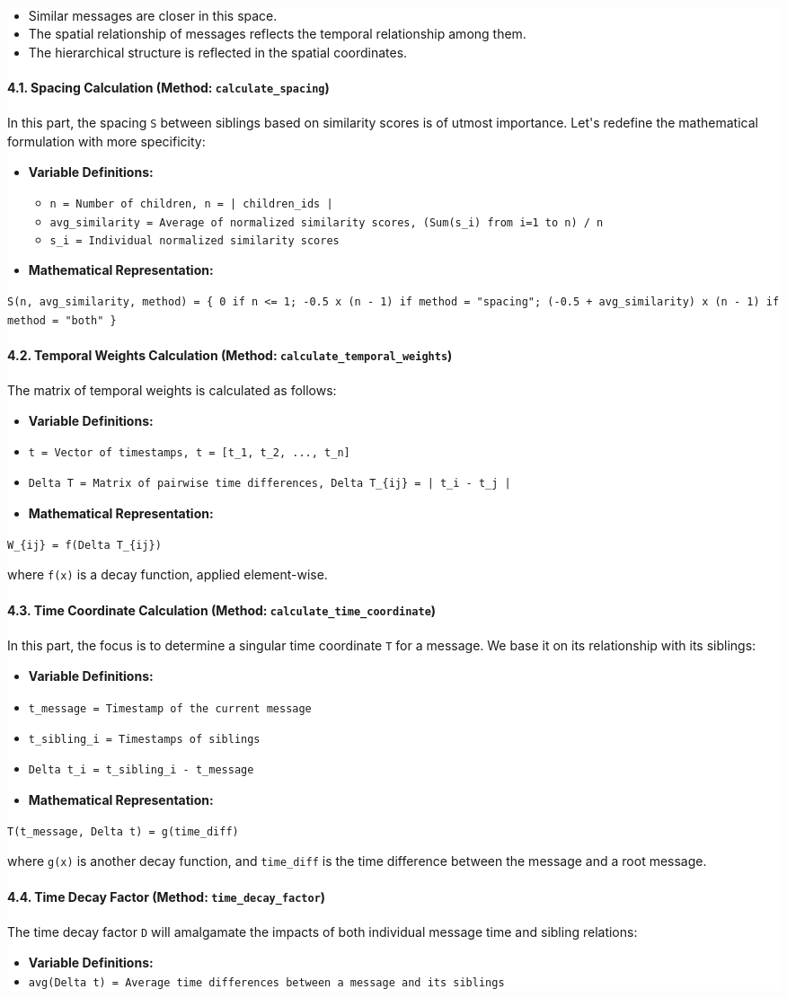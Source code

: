 - Similar messages are closer in this space.
- The spatial relationship of messages reflects the temporal relationship among them.
- The hierarchical structure is reflected in the spatial coordinates.

#### 4.1. Spacing Calculation (Method: `calculate_spacing`)

In this part, the spacing `S` between siblings based on similarity scores is of utmost importance. Let's redefine the mathematical formulation with more specificity:

- **Variable Definitions:**
  - `n = Number of children, n = | children_ids |`
  - `avg_similarity = Average of normalized similarity scores, (Sum(s_i) from i=1 to n) / n`
  - `s_i = Individual normalized similarity scores`

- **Mathematical Representation:**

`S(n, avg_similarity, method) = { 0 if n <= 1; -0.5 x (n - 1) if method = "spacing"; (-0.5 + avg_similarity) x (n - 1) if method = "both" }`

#### 4.2. Temporal Weights Calculation (Method: `calculate_temporal_weights`)

The matrix of temporal weights is calculated as follows:

- **Variable Definitions:**
- `t = Vector of timestamps, t = [t_1, t_2, ..., t_n]`
- `Delta T = Matrix of pairwise time differences, Delta T_{ij} = | t_i - t_j |`

- **Mathematical Representation:**

`W_{ij} = f(Delta T_{ij})`

where `f(x)` is a decay function, applied element-wise.

#### 4.3. Time Coordinate Calculation (Method: `calculate_time_coordinate`)

In this part, the focus is to determine a singular time coordinate `T` for a message. We base it on its relationship with its siblings:

- **Variable Definitions:**
- `t_message = Timestamp of the current message`
- `t_sibling_i = Timestamps of siblings`
- `Delta t_i = t_sibling_i - t_message`

- **Mathematical Representation:**

`T(t_message, Delta t) = g(time_diff)`

where `g(x)` is another decay function, and `time_diff` is the time difference between the message and a root message.

#### 4.4. Time Decay Factor (Method: `time_decay_factor`)

The time decay factor `D` will amalgamate the impacts of both individual message time and sibling relations:

- **Variable Definitions:**
- `avg(Delta t) = Average time differences between a message and its siblings`
